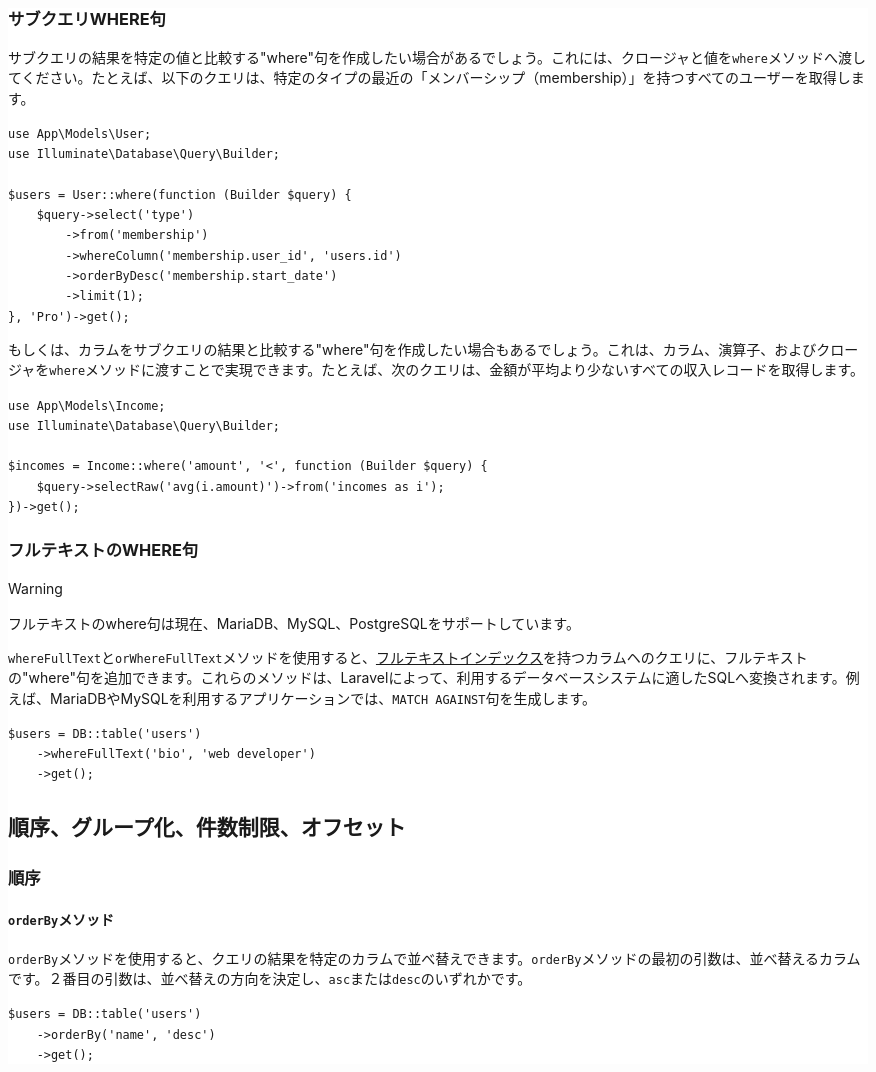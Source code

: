 <a name="subquery-where-clauses"></a>
### サブクエリWHERE句

サブクエリの結果を特定の値と比較する"where"句を作成したい場合があるでしょう。これには、クロージャと値を`where`メソッドへ渡してください。たとえば、以下のクエリは、特定のタイプの最近の「メンバーシップ（membership）」を持つすべてのユーザーを取得します。

    use App\Models\User;
    use Illuminate\Database\Query\Builder;

    $users = User::where(function (Builder $query) {
        $query->select('type')
            ->from('membership')
            ->whereColumn('membership.user_id', 'users.id')
            ->orderByDesc('membership.start_date')
            ->limit(1);
    }, 'Pro')->get();

もしくは、カラムをサブクエリの結果と比較する"where"句を作成したい場合もあるでしょう。これは、カラム、演算子、およびクロージャを`where`メソッドに渡すことで実現できます。たとえば、次のクエリは、金額が平均より少ないすべての収入レコードを取得します。

    use App\Models\Income;
    use Illuminate\Database\Query\Builder;

    $incomes = Income::where('amount', '<', function (Builder $query) {
        $query->selectRaw('avg(i.amount)')->from('incomes as i');
    })->get();

<a name="full-text-where-clauses"></a>
### フルテキストのWHERE句

> [!WARNING]
> フルテキストのwhere句は現在、MariaDB、MySQL、PostgreSQLをサポートしています。

`whereFullText`と`orWhereFullText`メソッドを使用すると、[フルテキストインデックス](/docs/{{version}}/migrations#available-index-types)を持つカラムヘのクエリに、フルテキストの"where"句を追加できます。これらのメソッドは、Laravelによって、利用するデータベースシステムに適したSQLへ変換されます。例えば、MariaDBやMySQLを利用するアプリケーションでは、`MATCH AGAINST`句を生成します。

    $users = DB::table('users')
        ->whereFullText('bio', 'web developer')
        ->get();

<a name="ordering-grouping-limit-and-offset"></a>
## 順序、グループ化、件数制限、オフセット

<a name="ordering"></a>
### 順序

<a name="orderby"></a>
#### `orderBy`メソッド

`orderBy`メソッドを使用すると、クエリの結果を特定のカラムで並べ替えできます。`orderBy`メソッドの最初の引数は、並べ替えるカラムです。２番目の引数は、並べ替えの方向を決定し、`asc`または`desc`のいずれかです。

    $users = DB::table('users')
        ->orderBy('name', 'desc')
        ->get();
